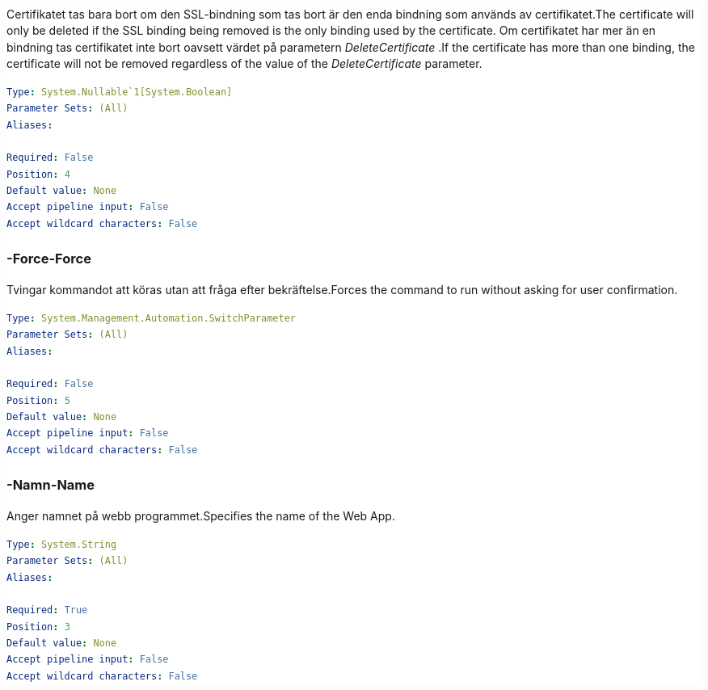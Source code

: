 <span data-ttu-id="c634b-130">Certifikatet tas bara bort om den SSL-bindning som tas bort är den enda bindning som används av certifikatet.</span><span class="sxs-lookup"><span data-stu-id="c634b-130">The certificate will only be deleted if the SSL binding being removed is the only binding used by the certificate.</span></span>
<span data-ttu-id="c634b-131">Om certifikatet har mer än en bindning tas certifikatet inte bort oavsett värdet på parametern *DeleteCertificate* .</span><span class="sxs-lookup"><span data-stu-id="c634b-131">If the certificate has more than one binding, the certificate will not be removed regardless of the value of the *DeleteCertificate* parameter.</span></span>

```yaml
Type: System.Nullable`1[System.Boolean]
Parameter Sets: (All)
Aliases:

Required: False
Position: 4
Default value: None
Accept pipeline input: False
Accept wildcard characters: False
```

### <span data-ttu-id="c634b-132">-Force</span><span class="sxs-lookup"><span data-stu-id="c634b-132">-Force</span></span>
<span data-ttu-id="c634b-133">Tvingar kommandot att köras utan att fråga efter bekräftelse.</span><span class="sxs-lookup"><span data-stu-id="c634b-133">Forces the command to run without asking for user confirmation.</span></span>

```yaml
Type: System.Management.Automation.SwitchParameter
Parameter Sets: (All)
Aliases:

Required: False
Position: 5
Default value: None
Accept pipeline input: False
Accept wildcard characters: False
```

### <span data-ttu-id="c634b-134">-Namn</span><span class="sxs-lookup"><span data-stu-id="c634b-134">-Name</span></span>
<span data-ttu-id="c634b-135">Anger namnet på webb programmet.</span><span class="sxs-lookup"><span data-stu-id="c634b-135">Specifies the name of the Web App.</span></span>

```yaml
Type: System.String
Parameter Sets: (All)
Aliases:

Required: True
Position: 3
Default value: None
Accept pipeline input: False
Accept wildcard characters: False
```
